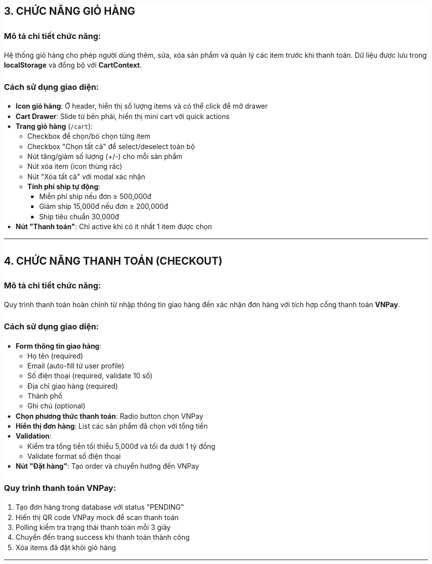 
## 3. CHỨC NĂNG GIỎ HÀNG

### Mô tả chi tiết chức năng:
Hệ thống giỏ hàng cho phép người dùng thêm, sửa, xóa sản phẩm và quản lý các item trước khi thanh toán. Dữ liệu được lưu trong **localStorage** và đồng bộ với **CartContext**.

### Cách sử dụng giao diện:
- **Icon giỏ hàng**: Ở header, hiển thị số lượng items và có thể click để mở drawer
- **Cart Drawer**: Slide từ bên phải, hiển thị mini cart với quick actions
- **Trang giỏ hàng** (`/cart`): 
  - Checkbox để chọn/bỏ chọn từng item
  - Checkbox "Chọn tất cả" để select/deselect toàn bộ
  - Nút tăng/giảm số lượng (+/-) cho mỗi sản phẩm
  - Nút xóa item (icon thùng rác)
  - Nút "Xóa tất cả" với modal xác nhận
  - **Tính phí ship tự động**:
    - Miễn phí ship nếu đơn ≥ 500,000đ
    - Giảm ship 15,000đ nếu đơn ≥ 200,000đ  
    - Ship tiêu chuẩn 30,000đ
- **Nút "Thanh toán"**: Chỉ active khi có ít nhất 1 item được chọn

---

## 4. CHỨC NĂNG THANH TOÁN (CHECKOUT)

### Mô tả chi tiết chức năng:
Quy trình thanh toán hoàn chỉnh từ nhập thông tin giao hàng đến xác nhận đơn hàng với tích hợp cổng thanh toán **VNPay**.

### Cách sử dụng giao diện:
- **Form thông tin giao hàng**:
  - Họ tên (required)
  - Email (auto-fill từ user profile)
  - Số điện thoại (required, validate 10 số)
  - Địa chỉ giao hàng (required)
  - Thành phố
  - Ghi chú (optional)
- **Chọn phương thức thanh toán**: Radio button chọn VNPay
- **Hiển thị đơn hàng**: List các sản phẩm đã chọn với tổng tiền
- **Validation**: 
  - Kiểm tra tổng tiền tối thiểu 5,000đ và tối đa dưới 1 tỷ đồng
  - Validate format số điện thoại
- **Nút "Đặt hàng"**: Tạo order và chuyển hướng đến VNPay

### Quy trình thanh toán VNPay:
1. Tạo đơn hàng trong database với status "PENDING"
2. Hiển thị QR code VNPay mock để scan thanh toán
3. Polling kiểm tra trạng thái thanh toán mỗi 3 giây
4. Chuyển đến trang success khi thanh toán thành công
5. Xóa items đã đặt khỏi giỏ hàng

---